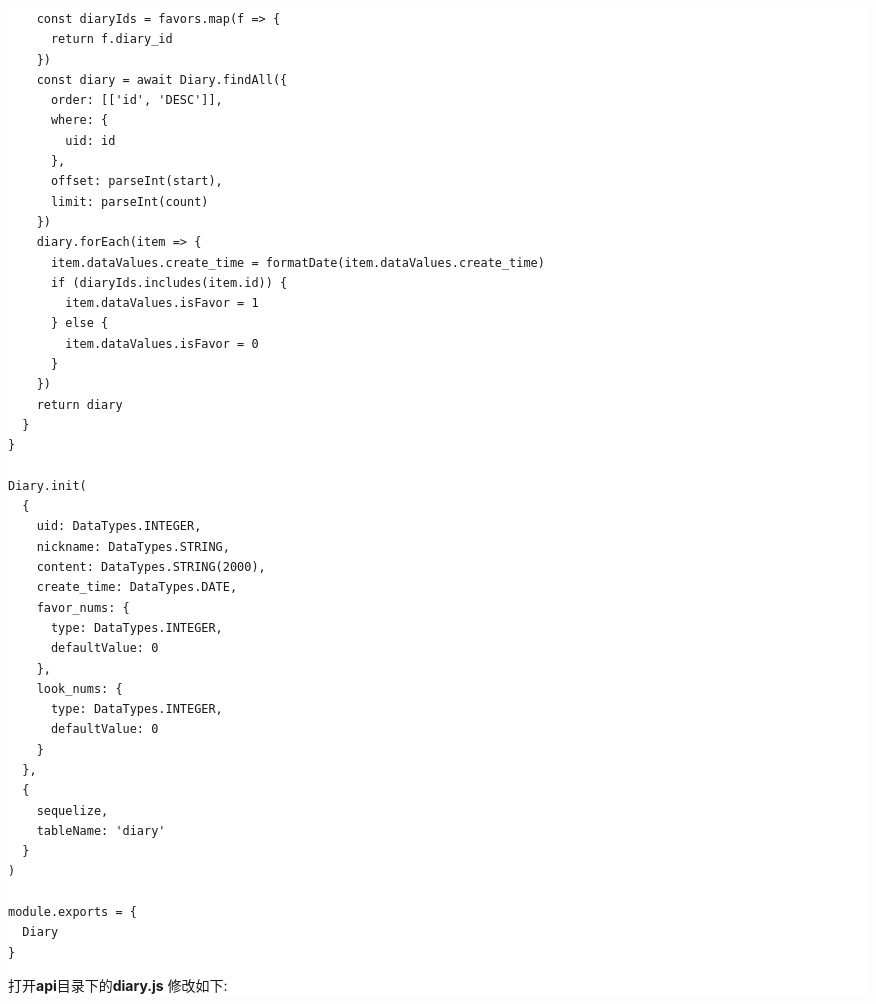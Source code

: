 ```
    const diaryIds = favors.map(f => {
      return f.diary_id
    })
    const diary = await Diary.findAll({
      order: [['id', 'DESC']],
      where: {
        uid: id
      },
      offset: parseInt(start),
      limit: parseInt(count)
    })
    diary.forEach(item => {
      item.dataValues.create_time = formatDate(item.dataValues.create_time)
      if (diaryIds.includes(item.id)) {
        item.dataValues.isFavor = 1
      } else {
        item.dataValues.isFavor = 0
      }
    })
    return diary
  }
}

Diary.init(
  {
    uid: DataTypes.INTEGER,
    nickname: DataTypes.STRING,
    content: DataTypes.STRING(2000),
    create_time: DataTypes.DATE,
    favor_nums: {
      type: DataTypes.INTEGER,
      defaultValue: 0
    },
    look_nums: {
      type: DataTypes.INTEGER,
      defaultValue: 0
    }
  },
  {
    sequelize,
    tableName: 'diary'
  }
)

module.exports = {
  Diary
}
```

打开**api**目录下的**diary.js** 修改如下:
